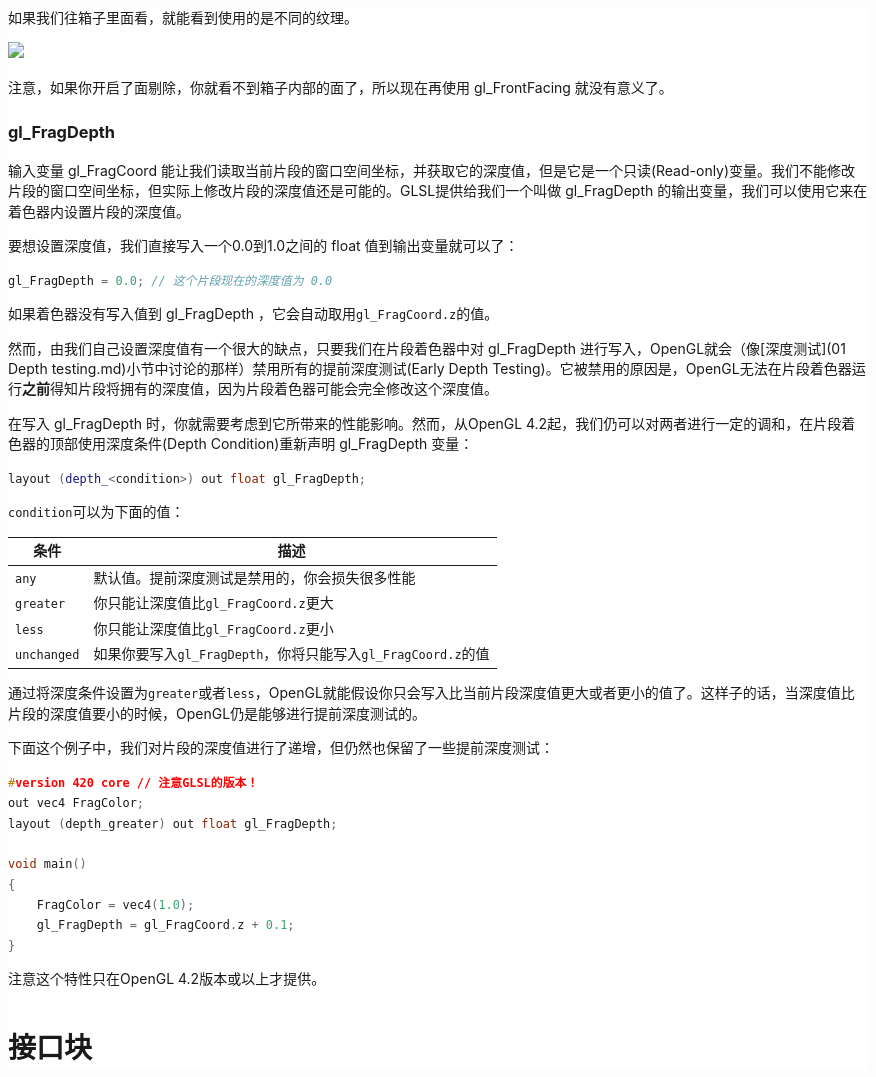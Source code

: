 如果我们往箱子里面看，就能看到使用的是不同的纹理。

![](../img/04/08/advanced_glsl_frontfacing.png)

注意，如果你开启了面剔除，你就看不到箱子内部的面了，所以现在再使用 gl_FrontFacing 就没有意义了。

### gl_FragDepth

输入变量 gl_FragCoord 能让我们读取当前片段的窗口空间坐标，并获取它的深度值，但是它是一个只读(Read-only)变量。我们不能修改片段的窗口空间坐标，但实际上修改片段的深度值还是可能的。GLSL提供给我们一个叫做 gl_FragDepth 的输出变量，我们可以使用它来在着色器内设置片段的深度值。

要想设置深度值，我们直接写入一个0.0到1.0之间的 float 值到输出变量就可以了：

```c++
gl_FragDepth = 0.0; // 这个片段现在的深度值为 0.0
```

如果着色器没有写入值到 gl_FragDepth ，它会自动取用`gl_FragCoord.z`的值。

然而，由我们自己设置深度值有一个很大的缺点，只要我们在片段着色器中对 gl_FragDepth 进行写入，OpenGL就会（像[深度测试](01 Depth testing.md)小节中讨论的那样）禁用所有的提前深度测试(Early Depth Testing)。它被禁用的原因是，OpenGL无法在片段着色器运行**之前**得知片段将拥有的深度值，因为片段着色器可能会完全修改这个深度值。

在写入 gl_FragDepth 时，你就需要考虑到它所带来的性能影响。然而，从OpenGL 4.2起，我们仍可以对两者进行一定的调和，在片段着色器的顶部使用深度条件(Depth Condition)重新声明 gl_FragDepth 变量：

```c++
layout (depth_<condition>) out float gl_FragDepth;
```

`condition`可以为下面的值：

 条件       | 描述
         ---|---
`any`	    | 默认值。提前深度测试是禁用的，你会损失很多性能
`greater`   | 你只能让深度值比`gl_FragCoord.z`更大
`less`	    | 你只能让深度值比`gl_FragCoord.z`更小
`unchanged`	| 如果你要写入`gl_FragDepth`，你将只能写入`gl_FragCoord.z`的值

通过将深度条件设置为`greater`或者`less`，OpenGL就能假设你只会写入比当前片段深度值更大或者更小的值了。这样子的话，当深度值比片段的深度值要小的时候，OpenGL仍是能够进行提前深度测试的。

下面这个例子中，我们对片段的深度值进行了递增，但仍然也保留了一些提前深度测试：

```c++
#version 420 core // 注意GLSL的版本！
out vec4 FragColor;
layout (depth_greater) out float gl_FragDepth;

void main()
{             
    FragColor = vec4(1.0);
    gl_FragDepth = gl_FragCoord.z + 0.1;
}  
```

注意这个特性只在OpenGL 4.2版本或以上才提供。

# 接口块
